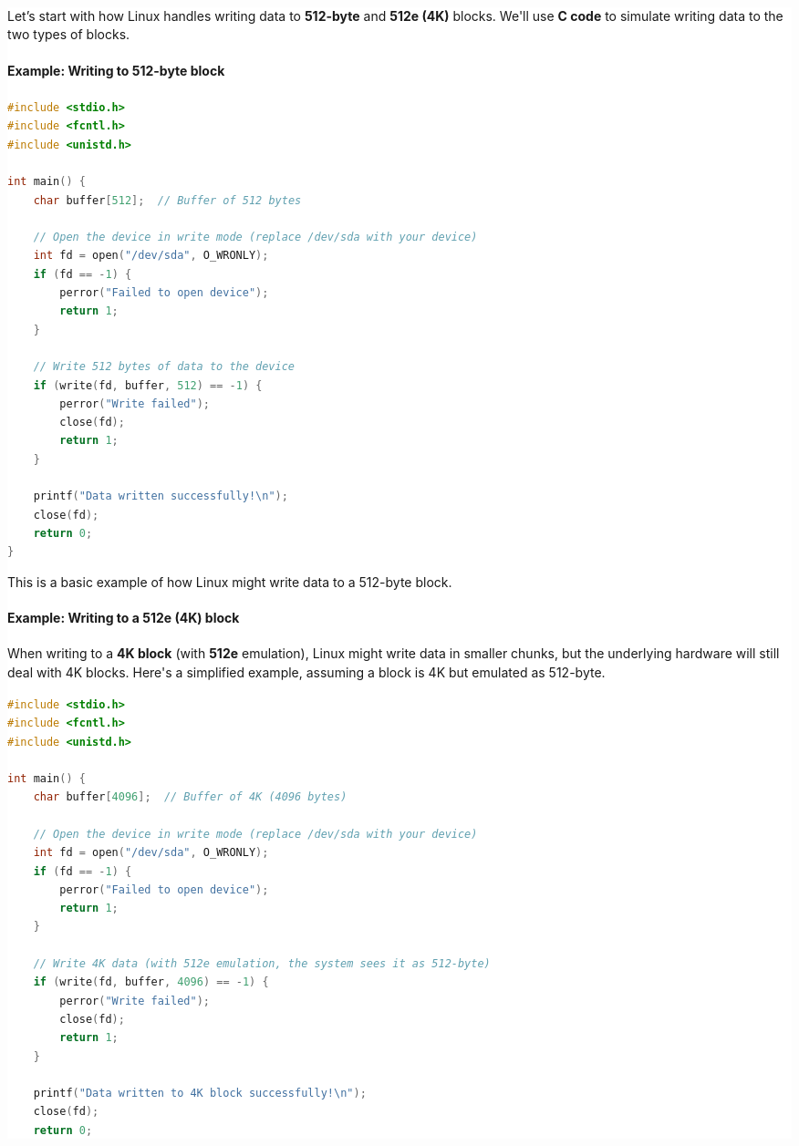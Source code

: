 Let’s start with how Linux handles writing data to **512-byte** and **512e (4K)** blocks. We'll use **C code** to simulate writing data to the two types of blocks.

#### **Example: Writing to 512-byte block**

```c
#include <stdio.h>
#include <fcntl.h>
#include <unistd.h>

int main() {
    char buffer[512];  // Buffer of 512 bytes

    // Open the device in write mode (replace /dev/sda with your device)
    int fd = open("/dev/sda", O_WRONLY);
    if (fd == -1) {
        perror("Failed to open device");
        return 1;
    }

    // Write 512 bytes of data to the device
    if (write(fd, buffer, 512) == -1) {
        perror("Write failed");
        close(fd);
        return 1;
    }

    printf("Data written successfully!\n");
    close(fd);
    return 0;
}
```

This is a basic example of how Linux might write data to a 512-byte block.

#### **Example: Writing to a 512e (4K) block**

When writing to a **4K block** (with **512e** emulation), Linux might write data in smaller chunks, but the underlying hardware will still deal with 4K blocks. Here's a simplified example, assuming a block is 4K but emulated as 512-byte.

```c
#include <stdio.h>
#include <fcntl.h>
#include <unistd.h>

int main() {
    char buffer[4096];  // Buffer of 4K (4096 bytes)

    // Open the device in write mode (replace /dev/sda with your device)
    int fd = open("/dev/sda", O_WRONLY);
    if (fd == -1) {
        perror("Failed to open device");
        return 1;
    }

    // Write 4K data (with 512e emulation, the system sees it as 512-byte)
    if (write(fd, buffer, 4096) == -1) {
        perror("Write failed");
        close(fd);
        return 1;
    }

    printf("Data written to 4K block successfully!\n");
    close(fd);
    return 0;
```